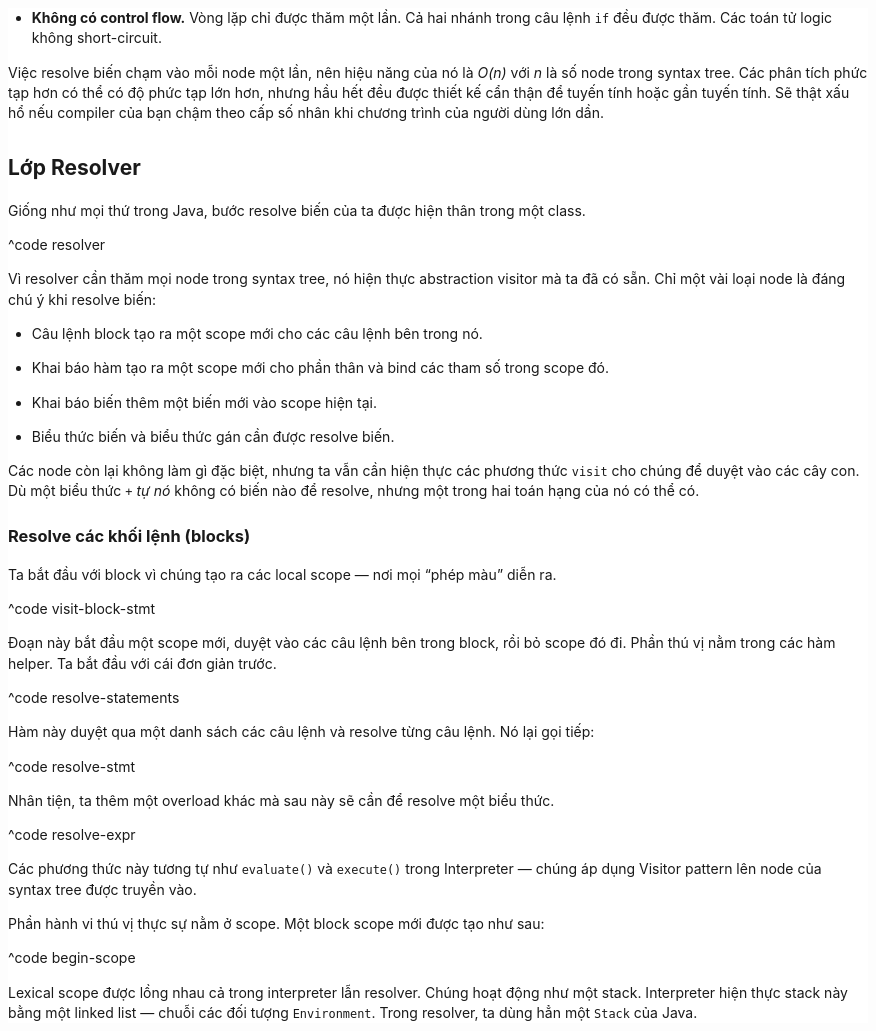 *   **Không có control flow.** Vòng lặp chỉ được thăm <span name="fix">một lần</span>. Cả hai nhánh trong câu lệnh `if` đều được thăm. Các toán tử logic không short-circuit.

<aside name="fix">

Việc resolve biến chạm vào mỗi node một lần, nên hiệu năng của nó là *O(n)* với *n* là số node trong syntax tree. Các phân tích phức tạp hơn có thể có độ phức tạp lớn hơn, nhưng hầu hết đều được thiết kế cẩn thận để tuyến tính hoặc gần tuyến tính. Sẽ thật xấu hổ nếu compiler của bạn chậm theo cấp số nhân khi chương trình của người dùng lớn dần.

</aside>

## Lớp Resolver

Giống như mọi thứ trong Java, bước resolve biến của ta được hiện thân trong một class.

^code resolver

Vì resolver cần thăm mọi node trong syntax tree, nó hiện thực abstraction visitor mà ta đã có sẵn. Chỉ một vài loại node là đáng chú ý khi resolve biến:

*   Câu lệnh block tạo ra một scope mới cho các câu lệnh bên trong nó.

*   Khai báo hàm tạo ra một scope mới cho phần thân và bind các tham số trong scope đó.

*   Khai báo biến thêm một biến mới vào scope hiện tại.

*   Biểu thức biến và biểu thức gán cần được resolve biến.

Các node còn lại không làm gì đặc biệt, nhưng ta vẫn cần hiện thực các phương thức `visit` cho chúng để duyệt vào các cây con. Dù một biểu thức `+` *tự nó* không có biến nào để resolve, nhưng một trong hai toán hạng của nó có thể có.

### Resolve các khối lệnh (blocks)

Ta bắt đầu với block vì chúng tạo ra các local scope — nơi mọi “phép màu” diễn ra.

^code visit-block-stmt

Đoạn này bắt đầu một scope mới, duyệt vào các câu lệnh bên trong block, rồi bỏ scope đó đi. Phần thú vị nằm trong các hàm helper. Ta bắt đầu với cái đơn giản trước.

^code resolve-statements

Hàm này duyệt qua một danh sách các câu lệnh và resolve từng câu lệnh. Nó lại gọi tiếp:

^code resolve-stmt

Nhân tiện, ta thêm một overload khác mà sau này sẽ cần để resolve một biểu thức.

^code resolve-expr

Các phương thức này tương tự như `evaluate()` và `execute()` trong Interpreter — chúng áp dụng Visitor pattern lên node của syntax tree được truyền vào.

Phần hành vi thú vị thực sự nằm ở scope. Một block scope mới được tạo như sau:

^code begin-scope

Lexical scope được lồng nhau cả trong interpreter lẫn resolver. Chúng hoạt động như một stack. Interpreter hiện thực stack này bằng một linked list — chuỗi các đối tượng `Environment`. Trong resolver, ta dùng hẳn một `Stack` của Java.
